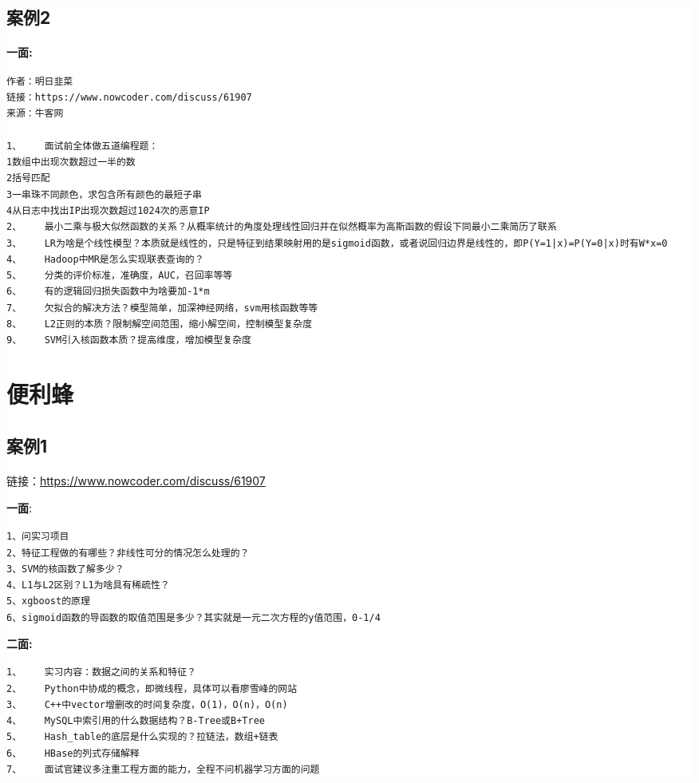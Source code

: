 

## 案例2 

**一面:**

```
作者：明日韭菜
链接：https://www.nowcoder.com/discuss/61907
来源：牛客网

1、    面试前全体做五道编程题：
1数组中出现次数超过一半的数
2括号匹配
3一串珠不同颜色，求包含所有颜色的最短子串
4从日志中找出IP出现次数超过1024次的恶意IP
2、    最小二乘与极大似然函数的关系？从概率统计的角度处理线性回归并在似然概率为高斯函数的假设下同最小二乘简历了联系
3、    LR为啥是个线性模型？本质就是线性的，只是特征到结果映射用的是sigmoid函数，或者说回归边界是线性的，即P(Y=1|x)=P(Y=0|x)时有W*x=0
4、    Hadoop中MR是怎么实现联表查询的？
5、    分类的评价标准，准确度，AUC，召回率等等
6、    有的逻辑回归损失函数中为啥要加-1*m
7、    欠拟合的解决方法？模型简单，加深神经网络，svm用核函数等等
8、    L2正则的本质？限制解空间范围，缩小解空间，控制模型复杂度
9、    SVM引入核函数本质？提高维度，增加模型复杂度
```



# 便利蜂

## 案例1

链接：https://www.nowcoder.com/discuss/61907

**一面**:

```
1、问实习项目
2、特征工程做的有哪些？非线性可分的情况怎么处理的？
3、SVM的核函数了解多少？
4、L1与L2区别？L1为啥具有稀疏性？
5、xgboost的原理
6、sigmoid函数的导函数的取值范围是多少？其实就是一元二次方程的y值范围，0-1/4
```

**二面:**

```
1、    实习内容：数据之间的关系和特征？
2、    Python中协成的概念，即微线程，具体可以看廖雪峰的网站
3、    C++中vector增删改的时间复杂度，O(1)，O(n)，O(n)
4、    MySQL中索引用的什么数据结构？B-Tree或B+Tree
5、    Hash_table的底层是什么实现的？拉链法，数组+链表
6、    HBase的列式存储解释
7、    面试官建议多注重工程方面的能力，全程不问机器学习方面的问题
```
